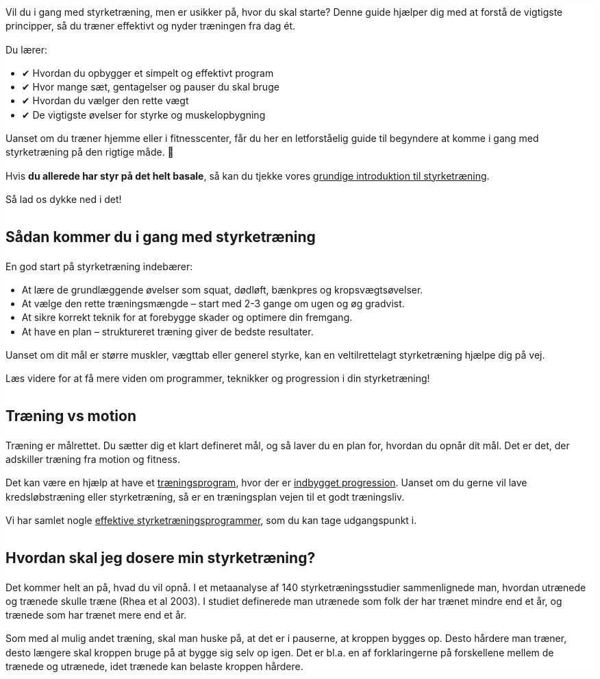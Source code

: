 
Vil du i gang med styrketræning, men er usikker på, hvor du skal starte? Denne guide hjælper dig med at forstå de vigtigste principper, så du træner effektivt og nyder træningen fra dag ét.

Du lærer:

- ✔ Hvordan du opbygger et simpelt og effektivt program
- ✔ Hvor mange sæt, gentagelser og pauser du skal bruge
- ✔ Hvordan du vælger den rette vægt
- ✔ De vigtigste øvelser for styrke og muskelopbygning

Uanset om du træner hjemme eller i fitnesscenter, får du her en letforståelig guide til begyndere at komme i gang med styrketræning på den rigtige måde. 🚀

Hvis **du allerede har styr på det helt basale**, så kan du tjekke vores [grundige introduktion til styrketræning](/styrketraening/introduktion/).

Så lad os dykke ned i det!

## Sådan kommer du i gang med styrketræning

En god start på styrketræning indebærer:

- At lære de grundlæggende øvelser som squat, dødløft, bænkpres og kropsvægtsøvelser.
- At vælge den rette træningsmængde – start med 2-3 gange om ugen og øg gradvist.
- At sikre korrekt teknik for at forebygge skader og optimere din fremgang.
- At have en plan – struktureret træning giver de bedste resultater.

Uanset om dit mål er større muskler, vægttab eller generel styrke, kan en veltilrettelagt styrketræning hjælpe dig på vej.

Læs videre for at få mere viden om programmer, teknikker og progression i din styrketræning!

## Træning vs motion

Træning er målrettet. Du sætter dig et klart defineret mål, og så laver du en plan for, hvordan du opnår dit mål. Det er det, der adskiller træning fra motion og fitness.

Det kan være en hjælp at have et [træningsprogram](/traeningsprogrammer/), hvor der er [indbygget progression](/progressionsmodeller-progressivt-overload/). Uanset om du gerne vil lave kredsløbstræning eller styrketræning, så er en træningsplan vejen til et godt træningsliv.

Vi har samlet nogle [effektive styrketræningsprogrammer](/styrketraeningsprogrammer/), som du kan tage udgangspunkt i.

## Hvordan skal jeg dosere min styrketræning?

Det kommer helt an på, hvad du vil opnå. I et metaanalyse af 140 styrketræningsstudier sammenlignede man, hvordan utrænede og trænede skulle træne (Rhea et al 2003). I studiet definerede man utrænede som folk der har trænet mindre end et år, og trænede som har trænet mere end et år.

Som med al mulig andet træning, skal man huske på, at det er i pauserne, at kroppen bygges op. Desto hårdere man træner, desto længere skal kroppen bruge på at bygge sig selv op igen. Det er bl.a. en af forklaringerne på forskellene mellem de trænede og utrænede, idet trænede kan belaste kroppen hårdere.
